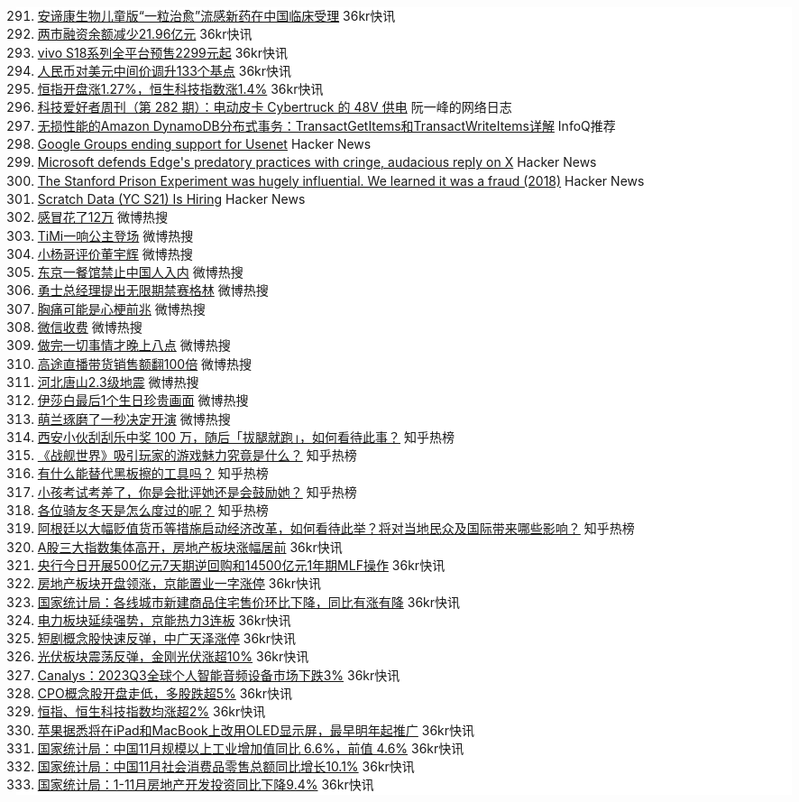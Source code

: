 291. [安谛康生物儿童版“一粒治愈”流感新药在中国临床受理](https://www.36kr.com/newsflashes/2561299241557383) 36kr快讯
292. [两市融资余额减少21.96亿元](https://www.36kr.com/newsflashes/2561307921144964) 36kr快讯
293. [vivo S18系列全平台预售2299元起](https://www.36kr.com/newsflashes/2561318505995652) 36kr快讯
294. [人民币对美元中间价调升133个基点](https://www.36kr.com/newsflashes/2561327521193090) 36kr快讯
295. [恒指开盘涨1.27%，恒生科技指数涨1.4%](https://www.36kr.com/newsflashes/2561334318980231) 36kr快讯
296. [科技爱好者周刊（第 282 期）：电动皮卡 Cybertruck 的 48V 供电](http://www.ruanyifeng.com/blog/2023/12/weekly-issue-282.html) 阮一峰的网络日志
297. [无损性能的Amazon DynamoDB分布式事务：TransactGetItems和TransactWriteItems详解](https://www.infoq.cn/article/boAQ70phGHv0TZlDWbiZ) InfoQ推荐
298. [Google Groups ending support for Usenet](https://support.google.com/groups/answer/11036538?hl=en) Hacker News
299. [Microsoft defends Edge's predatory practices with cringe, audacious reply on X](https://www.neowin.net/news/microsoft-defends-edges-predatory-practices-with-cringe-and-audacious-reply-on-x/) Hacker News
300. [The Stanford Prison Experiment was hugely influential. We learned it was a fraud (2018)](https://www.vox.com/2018/6/13/17449118/stanford-prison-experiment-fraud-psychology-replication) Hacker News
301. [Scratch Data (YC S21) Is Hiring](https://www.ycombinator.com/companies/scratch-data/jobs/fyTdOHH-founding-software-engineer) Hacker News
302. [感冒花了12万](https://s.weibo.com/weibo?q=%23%E6%84%9F%E5%86%92%E8%8A%B1%E4%BA%8612%E4%B8%87%23&Refer=top) 微博热搜
303. [TiMi一响公主登场](https://s.weibo.com/weibo?q=%23TiMi%E4%B8%80%E5%93%8D%E5%85%AC%E4%B8%BB%E7%99%BB%E5%9C%BA%23&Refer=top) 微博热搜
304. [小杨哥评价董宇辉](https://s.weibo.com/weibo?q=%23%E5%B0%8F%E6%9D%A8%E5%93%A5%E8%AF%84%E4%BB%B7%E8%91%A3%E5%AE%87%E8%BE%89%23&Refer=top) 微博热搜
305. [东京一餐馆禁止中国人入内](https://s.weibo.com/weibo?q=%23%E4%B8%9C%E4%BA%AC%E4%B8%80%E9%A4%90%E9%A6%86%E7%A6%81%E6%AD%A2%E4%B8%AD%E5%9B%BD%E4%BA%BA%E5%85%A5%E5%86%85%23&Refer=top) 微博热搜
306. [勇士总经理提出无限期禁赛格林](https://s.weibo.com/weibo?q=%23%E5%8B%87%E5%A3%AB%E6%80%BB%E7%BB%8F%E7%90%86%E6%8F%90%E5%87%BA%E6%97%A0%E9%99%90%E6%9C%9F%E7%A6%81%E8%B5%9B%E6%A0%BC%E6%9E%97%23&Refer=top) 微博热搜
307. [胸痛可能是心梗前兆](https://s.weibo.com/weibo?q=%23%E8%83%B8%E7%97%9B%E5%8F%AF%E8%83%BD%E6%98%AF%E5%BF%83%E6%A2%97%E5%89%8D%E5%85%86%23&Refer=top) 微博热搜
308. [微信收费](https://s.weibo.com/weibo?q=%23%E5%BE%AE%E4%BF%A1%E6%94%B6%E8%B4%B9%23&Refer=top) 微博热搜
309. [做完一切事情才晚上八点](https://s.weibo.com/weibo?q=%23%E5%81%9A%E5%AE%8C%E4%B8%80%E5%88%87%E4%BA%8B%E6%83%85%E6%89%8D%E6%99%9A%E4%B8%8A%E5%85%AB%E7%82%B9%23&Refer=top) 微博热搜
310. [高途直播带货销售额翻100倍](https://s.weibo.com/weibo?q=%23%E9%AB%98%E9%80%94%E7%9B%B4%E6%92%AD%E5%B8%A6%E8%B4%A7%E9%94%80%E5%94%AE%E9%A2%9D%E7%BF%BB100%E5%80%8D%23&Refer=top) 微博热搜
311. [河北唐山2.3级地震](https://s.weibo.com/weibo?q=%23%E6%B2%B3%E5%8C%97%E5%94%90%E5%B1%B12.3%E7%BA%A7%E5%9C%B0%E9%9C%87%23&Refer=top) 微博热搜
312. [伊莎白最后1个生日珍贵画面](https://s.weibo.com/weibo?q=%23%E4%BC%8A%E8%8E%8E%E7%99%BD%E6%9C%80%E5%90%8E1%E4%B8%AA%E7%94%9F%E6%97%A5%E7%8F%8D%E8%B4%B5%E7%94%BB%E9%9D%A2%23&Refer=top) 微博热搜
313. [萌兰琢磨了一秒决定开演](https://s.weibo.com/weibo?q=%23%E8%90%8C%E5%85%B0%E7%90%A2%E7%A3%A8%E4%BA%86%E4%B8%80%E7%A7%92%E5%86%B3%E5%AE%9A%E5%BC%80%E6%BC%94%23&Refer=top) 微博热搜
314. [西安小伙刮刮乐中奖 100 万，随后「拔腿就跑」，如何看待此事？](https://www.zhihu.com/question/634838438) 知乎热榜
315. [《战舰世界》吸引玩家的游戏魅力究竟是什么？](https://www.zhihu.com/question/634871631) 知乎热榜
316. [有什么能替代黑板擦的工具吗？](https://www.zhihu.com/question/634851645) 知乎热榜
317. [小孩考试考差了，你是会批评她还是会鼓励她？](https://www.zhihu.com/question/630655690) 知乎热榜
318. [各位骑友冬天是怎么度过的呢？](https://www.zhihu.com/question/633214605) 知乎热榜
319. [阿根廷以大幅贬值货币等措施启动经济改革，如何看待此举？将对当地民众及国际带来哪些影响？](https://www.zhihu.com/question/634644771) 知乎热榜
320. [A股三大指数集体高开，房地产板块涨幅居前](https://www.36kr.com/newsflashes/2561338423303300) 36kr快讯
321. [央行今日开展500亿元7天期逆回购和14500亿元1年期MLF操作](https://www.36kr.com/newsflashes/2561338926751112) 36kr快讯
322. [房地产板块开盘领涨，京能置业一字涨停](https://www.36kr.com/newsflashes/2561340871073157) 36kr快讯
323. [国家统计局：各线城市新建商品住宅售价环比下降，同比有涨有降](https://www.36kr.com/newsflashes/2561346136038530) 36kr快讯
324. [电力板块延续强势，京能热力3连板](https://www.36kr.com/newsflashes/2561347278920834) 36kr快讯
325. [短剧概念股快速反弹，中广天泽涨停](https://www.36kr.com/newsflashes/2561349842246791) 36kr快讯
326. [光伏板块震荡反弹，金刚光伏涨超10%](https://www.36kr.com/newsflashes/2561353093192835) 36kr快讯
327. [Canalys：2023Q3全球个人智能音频设备市场下跌3%](https://www.36kr.com/newsflashes/2561354384907395) 36kr快讯
328. [CPO概念股开盘走低，多股跌超5%](https://www.36kr.com/newsflashes/2561357628513672) 36kr快讯
329. [恒指、恒生科技指数均涨超2%](https://www.36kr.com/newsflashes/2561360667598211) 36kr快讯
330. [苹果据悉将在iPad和MacBook上改用OLED显示屏，最早明年起推广](https://www.36kr.com/newsflashes/2561362585377928) 36kr快讯
331. [国家统计局：中国11月规模以上工业增加值同比 6.6%，前值 4.6%](https://www.36kr.com/newsflashes/2561370968333700) 36kr快讯
332. [国家统计局：中国11月社会消费品零售总额同比增长10.1%](https://www.36kr.com/newsflashes/2561374790294919) 36kr快讯
333. [国家统计局：1-11月房地产开发投资同比下降9.4%](https://www.36kr.com/newsflashes/2561377682250887) 36kr快讯